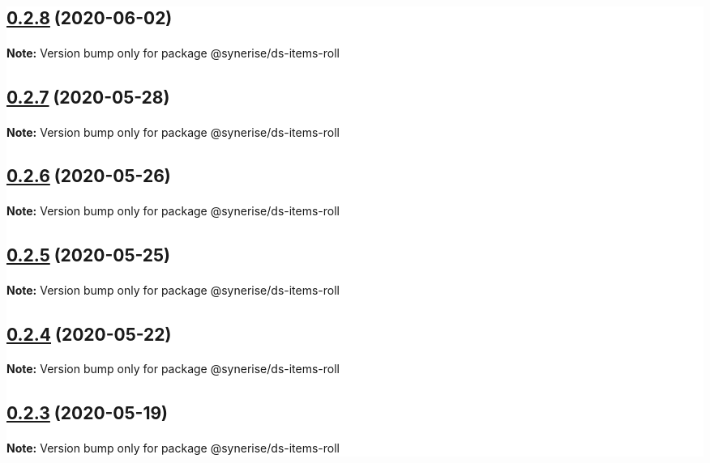 

## [0.2.8](https://github.com/Synerise/synerise-design/compare/@synerise/ds-items-roll@0.2.7...@synerise/ds-items-roll@0.2.8) (2020-06-02)

**Note:** Version bump only for package @synerise/ds-items-roll





## [0.2.7](https://github.com/Synerise/synerise-design/compare/@synerise/ds-items-roll@0.2.6...@synerise/ds-items-roll@0.2.7) (2020-05-28)

**Note:** Version bump only for package @synerise/ds-items-roll





## [0.2.6](https://github.com/Synerise/synerise-design/compare/@synerise/ds-items-roll@0.2.5...@synerise/ds-items-roll@0.2.6) (2020-05-26)

**Note:** Version bump only for package @synerise/ds-items-roll





## [0.2.5](https://github.com/Synerise/synerise-design/compare/@synerise/ds-items-roll@0.2.4...@synerise/ds-items-roll@0.2.5) (2020-05-25)

**Note:** Version bump only for package @synerise/ds-items-roll





## [0.2.4](https://github.com/Synerise/synerise-design/compare/@synerise/ds-items-roll@0.2.3...@synerise/ds-items-roll@0.2.4) (2020-05-22)

**Note:** Version bump only for package @synerise/ds-items-roll





## [0.2.3](https://github.com/Synerise/synerise-design/compare/@synerise/ds-items-roll@0.2.2...@synerise/ds-items-roll@0.2.3) (2020-05-19)

**Note:** Version bump only for package @synerise/ds-items-roll



